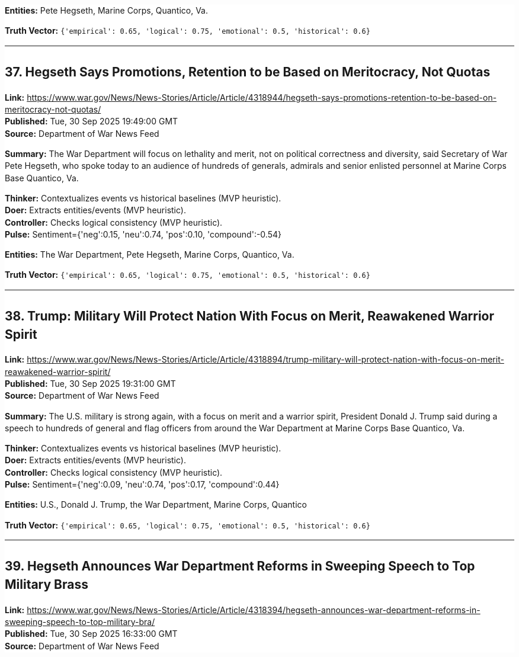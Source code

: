 **Entities:** Pete Hegseth, Marine Corps, Quantico, Va.

**Truth Vector:** `{'empirical': 0.65, 'logical': 0.75, 'emotional': 0.5, 'historical': 0.6}`

---

## 37. Hegseth Says Promotions, Retention to be Based on Meritocracy, Not Quotas
**Link:** https://www.war.gov/News/News-Stories/Article/Article/4318944/hegseth-says-promotions-retention-to-be-based-on-meritocracy-not-quotas/  
**Published:** Tue, 30 Sep 2025 19:49:00 GMT  
**Source:** Department of War News Feed

**Summary:** The War Department will focus on lethality and merit, not on political correctness and diversity, said Secretary of War Pete Hegseth, who spoke today to an audience of hundreds of generals, admirals and senior enlisted personnel at Marine Corps Base Quantico, Va.

**Thinker:** Contextualizes events vs historical baselines (MVP heuristic).  
**Doer:** Extracts entities/events (MVP heuristic).  
**Controller:** Checks logical consistency (MVP heuristic).  
**Pulse:** Sentiment={'neg':0.15, 'neu':0.74, 'pos':0.10, 'compound':-0.54}

**Entities:** The War Department, Pete Hegseth, Marine Corps, Quantico, Va.

**Truth Vector:** `{'empirical': 0.65, 'logical': 0.75, 'emotional': 0.5, 'historical': 0.6}`

---

## 38. Trump: Military Will Protect Nation With Focus on Merit, Reawakened Warrior Spirit
**Link:** https://www.war.gov/News/News-Stories/Article/Article/4318894/trump-military-will-protect-nation-with-focus-on-merit-reawakened-warrior-spirit/  
**Published:** Tue, 30 Sep 2025 19:31:00 GMT  
**Source:** Department of War News Feed

**Summary:** The U.S. military is strong again, with a focus on merit and a warrior spirit, President Donald J. Trump said during a speech to hundreds of general and flag officers from around the War Department at Marine Corps Base Quantico, Va.

**Thinker:** Contextualizes events vs historical baselines (MVP heuristic).  
**Doer:** Extracts entities/events (MVP heuristic).  
**Controller:** Checks logical consistency (MVP heuristic).  
**Pulse:** Sentiment={'neg':0.09, 'neu':0.74, 'pos':0.17, 'compound':0.44}

**Entities:** U.S., Donald J. Trump, the War Department, Marine Corps, Quantico

**Truth Vector:** `{'empirical': 0.65, 'logical': 0.75, 'emotional': 0.5, 'historical': 0.6}`

---

## 39. Hegseth Announces War Department Reforms in Sweeping Speech to Top Military Brass
**Link:** https://www.war.gov/News/News-Stories/Article/Article/4318394/hegseth-announces-war-department-reforms-in-sweeping-speech-to-top-military-bra/  
**Published:** Tue, 30 Sep 2025 16:33:00 GMT  
**Source:** Department of War News Feed
